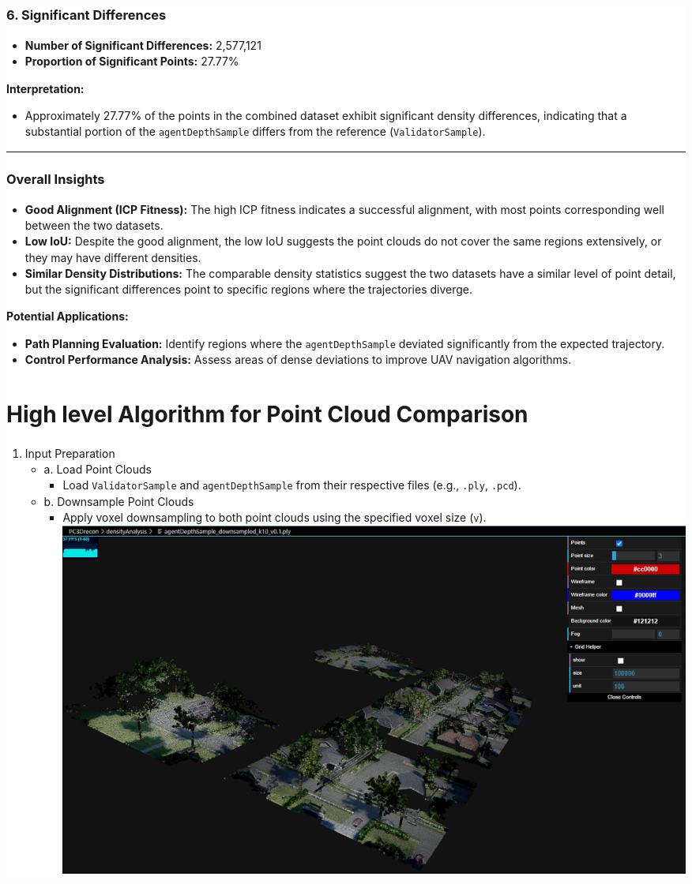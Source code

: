 ### 6. Significant Differences

- **Number of Significant Differences:** 2,577,121
- **Proportion of Significant Points:** 27.77%

**Interpretation:**

- Approximately 27.77% of the points in the combined dataset exhibit significant density differences, indicating that a substantial portion of the `agentDepthSample` differs from the reference (`ValidatorSample`).

---

### Overall Insights

- **Good Alignment (ICP Fitness):** The high ICP fitness indicates a successful alignment, with most points corresponding well between the two datasets.
- **Low IoU:** Despite the good alignment, the low IoU suggests the point clouds do not cover the same regions extensively, or they may have different densities.
- **Similar Density Distributions:** The comparable density statistics suggest the two datasets have a similar level of point detail, but the significant differences point to specific regions where the trajectories diverge.

**Potential Applications:**

- **Path Planning Evaluation:** Identify regions where the `agentDepthSample` deviated significantly from the expected trajectory.
- **Control Performance Analysis:** Assess areas of dense deviations to improve UAV navigation algorithms.

# High level Algorithm for Point Cloud Comparison

1. Input Preparation
    - a. Load Point Clouds
        - Load `ValidatorSample` and `agentDepthSample` from their respective files (e.g., `.ply`, `.pcd`).
    - b. Downsample Point Clouds
        - Apply voxel downsampling to both point clouds using the specified voxel size (`v`).
        ![Agent Travel](./media/agentDown.png)